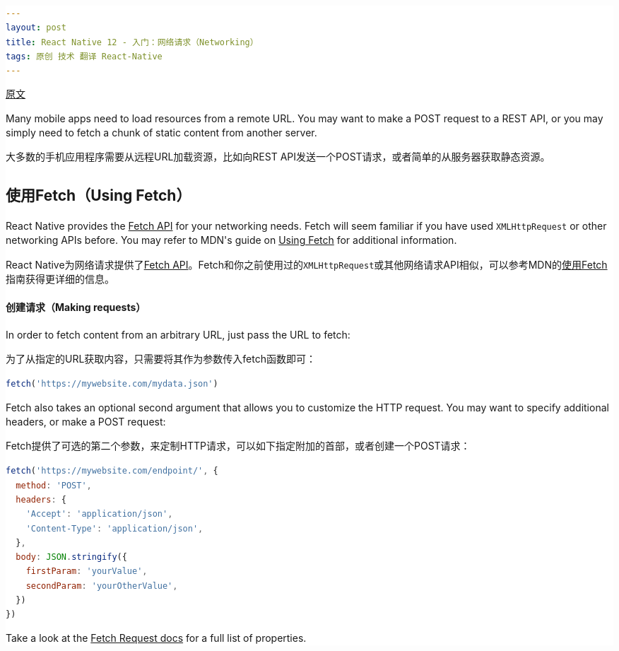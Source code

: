 ```yaml
---
layout: post
title: React Native 12 - 入门：网络请求（Networking）
tags: 原创 技术 翻译 React-Native
---
```


[原文](https://facebook.github.io/react-native/docs/network.html)

Many mobile apps need to load resources from a remote URL. You may want to make a POST request to a REST API, or you may simply need to fetch a chunk of static content from another server.

大多数的手机应用程序需要从远程URL加载资源，比如向REST API发送一个POST请求，或者简单的从服务器获取静态资源。

## 使用Fetch（Using Fetch）

React Native provides the [Fetch API](https://developer.mozilla.org/en-US/docs/Web/API/Fetch_API) for your networking needs. Fetch will seem familiar if you have used `XMLHttpRequest` or other networking APIs before. You may refer to MDN's guide on [Using Fetch](https://developer.mozilla.org/en-US/docs/Web/API/Fetch_API/Using_Fetch) for additional information.

React Native为网络请求提供了[Fetch API](https://developer.mozilla.org/en-US/docs/Web/API/Fetch_API)。Fetch和你之前使用过的`XMLHttpRequest`或其他网络请求API相似，可以参考MDN的[使用Fetch](https://developer.mozilla.org/en-US/docs/Web/API/Fetch_API/Using_Fetch)指南获得更详细的信息。

#### 创建请求（Making requests）

In order to fetch content from an arbitrary URL, just pass the URL to fetch:

为了从指定的URL获取内容，只需要将其作为参数传入fetch函数即可：

```js
fetch('https://mywebsite.com/mydata.json')
```

Fetch also takes an optional second argument that allows you to customize the HTTP request. You may want to specify additional headers, or make a POST request:

Fetch提供了可选的第二个参数，来定制HTTP请求，可以如下指定附加的首部，或者创建一个POST请求：

```js
fetch('https://mywebsite.com/endpoint/', {
  method: 'POST',
  headers: {
    'Accept': 'application/json',
    'Content-Type': 'application/json',
  },
  body: JSON.stringify({
    firstParam: 'yourValue',
    secondParam: 'yourOtherValue',
  })
})
```

Take a look at the [Fetch Request docs](https://developer.mozilla.org/en-US/docs/Web/API/Request) for a full list of properties.

